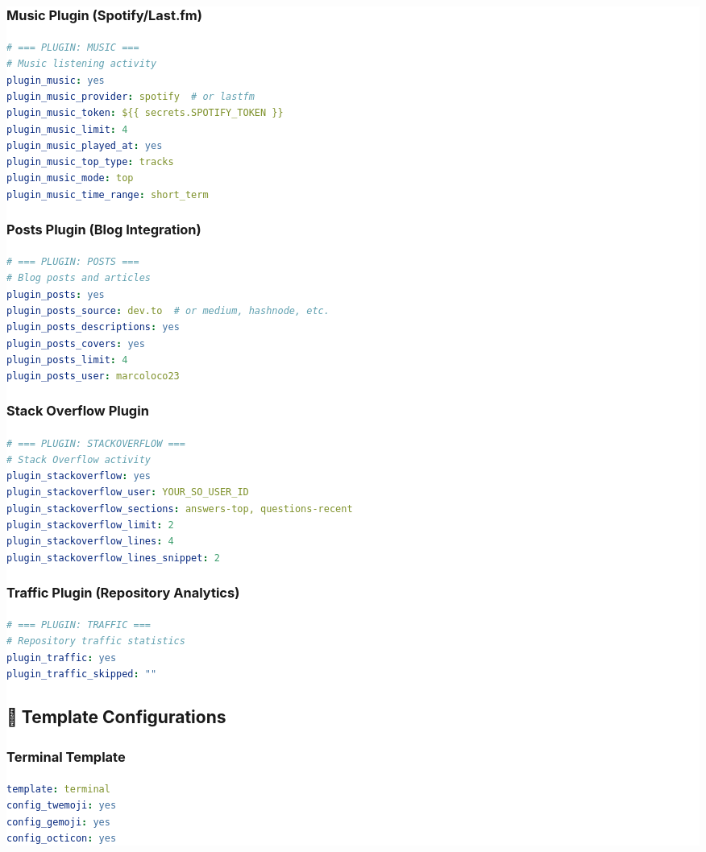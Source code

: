 ### Music Plugin (Spotify/Last.fm)
```yaml
# === PLUGIN: MUSIC ===
# Music listening activity
plugin_music: yes
plugin_music_provider: spotify  # or lastfm
plugin_music_token: ${{ secrets.SPOTIFY_TOKEN }}
plugin_music_limit: 4
plugin_music_played_at: yes
plugin_music_top_type: tracks
plugin_music_mode: top
plugin_music_time_range: short_term
```

### Posts Plugin (Blog Integration)
```yaml
# === PLUGIN: POSTS ===
# Blog posts and articles
plugin_posts: yes
plugin_posts_source: dev.to  # or medium, hashnode, etc.
plugin_posts_descriptions: yes
plugin_posts_covers: yes
plugin_posts_limit: 4
plugin_posts_user: marcoloco23
```

### Stack Overflow Plugin
```yaml
# === PLUGIN: STACKOVERFLOW ===
# Stack Overflow activity
plugin_stackoverflow: yes
plugin_stackoverflow_user: YOUR_SO_USER_ID
plugin_stackoverflow_sections: answers-top, questions-recent
plugin_stackoverflow_limit: 2
plugin_stackoverflow_lines: 4
plugin_stackoverflow_lines_snippet: 2
```

### Traffic Plugin (Repository Analytics)
```yaml
# === PLUGIN: TRAFFIC ===
# Repository traffic statistics
plugin_traffic: yes
plugin_traffic_skipped: ""
```

## 🎨 Template Configurations

### Terminal Template
```yaml
template: terminal
config_twemoji: yes
config_gemoji: yes
config_octicon: yes
```
